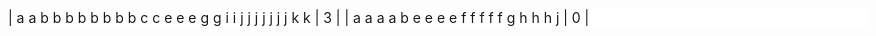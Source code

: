 | a a b b b b b b b b c c e e e g g i i j j j j j j j k k | 3          |
| a a a a b e e e e f f f f f g h h h j | 0          |
